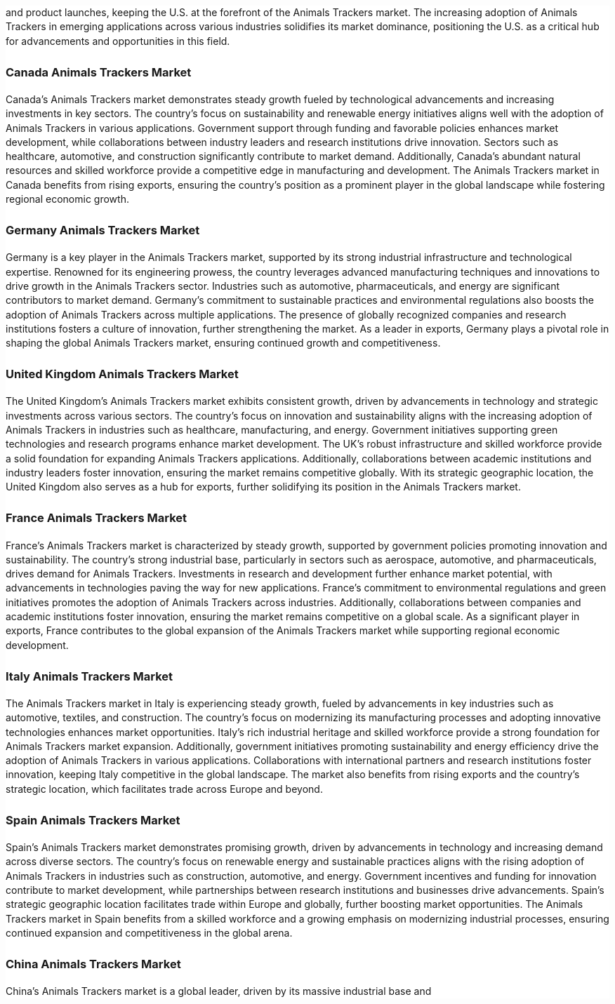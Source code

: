 and product launches, keeping the U.S. at the forefront of the Animals Trackers market. The increasing adoption of Animals Trackers in emerging applications across various industries solidifies its market dominance, positioning the U.S. as a critical hub for advancements and opportunities in this field.</p><h3>Canada Animals Trackers Market</h3><p>Canada&rsquo;s Animals Trackers market demonstrates steady growth fueled by technological advancements and increasing investments in key sectors. The country&rsquo;s focus on sustainability and renewable energy initiatives aligns well with the adoption of Animals Trackers in various applications. Government support through funding and favorable policies enhances market development, while collaborations between industry leaders and research institutions drive innovation. Sectors such as healthcare, automotive, and construction significantly contribute to market demand. Additionally, Canada&rsquo;s abundant natural resources and skilled workforce provide a competitive edge in manufacturing and development. The Animals Trackers market in Canada benefits from rising exports, ensuring the country&rsquo;s position as a prominent player in the global landscape while fostering regional economic growth.</p><h3>Germany Animals Trackers Market</h3><p>Germany is a key player in the Animals Trackers market, supported by its strong industrial infrastructure and technological expertise. Renowned for its engineering prowess, the country leverages advanced manufacturing techniques and innovations to drive growth in the Animals Trackers sector. Industries such as automotive, pharmaceuticals, and energy are significant contributors to market demand. Germany&rsquo;s commitment to sustainable practices and environmental regulations also boosts the adoption of Animals Trackers across multiple applications. The presence of globally recognized companies and research institutions fosters a culture of innovation, further strengthening the market. As a leader in exports, Germany plays a pivotal role in shaping the global Animals Trackers market, ensuring continued growth and competitiveness.</p><h3>United Kingdom Animals Trackers Market</h3><p>The United Kingdom&rsquo;s Animals Trackers market exhibits consistent growth, driven by advancements in technology and strategic investments across various sectors. The country&rsquo;s focus on innovation and sustainability aligns with the increasing adoption of Animals Trackers in industries such as healthcare, manufacturing, and energy. Government initiatives supporting green technologies and research programs enhance market development. The UK&rsquo;s robust infrastructure and skilled workforce provide a solid foundation for expanding Animals Trackers applications. Additionally, collaborations between academic institutions and industry leaders foster innovation, ensuring the market remains competitive globally. With its strategic geographic location, the United Kingdom also serves as a hub for exports, further solidifying its position in the Animals Trackers market.</p><h3>France Animals Trackers Market</h3><p>France&rsquo;s Animals Trackers market is characterized by steady growth, supported by government policies promoting innovation and sustainability. The country&rsquo;s strong industrial base, particularly in sectors such as aerospace, automotive, and pharmaceuticals, drives demand for Animals Trackers. Investments in research and development further enhance market potential, with advancements in technologies paving the way for new applications. France&rsquo;s commitment to environmental regulations and green initiatives promotes the adoption of Animals Trackers across industries. Additionally, collaborations between companies and academic institutions foster innovation, ensuring the market remains competitive on a global scale. As a significant player in exports, France contributes to the global expansion of the Animals Trackers market while supporting regional economic development.</p><h3>Italy Animals Trackers Market</h3><p>The Animals Trackers market in Italy is experiencing steady growth, fueled by advancements in key industries such as automotive, textiles, and construction. The country&rsquo;s focus on modernizing its manufacturing processes and adopting innovative technologies enhances market opportunities. Italy&rsquo;s rich industrial heritage and skilled workforce provide a strong foundation for Animals Trackers market expansion. Additionally, government initiatives promoting sustainability and energy efficiency drive the adoption of Animals Trackers in various applications. Collaborations with international partners and research institutions foster innovation, keeping Italy competitive in the global landscape. The market also benefits from rising exports and the country&rsquo;s strategic location, which facilitates trade across Europe and beyond.</p><h3>Spain Animals Trackers Market</h3><p>Spain&rsquo;s Animals Trackers market demonstrates promising growth, driven by advancements in technology and increasing demand across diverse sectors. The country&rsquo;s focus on renewable energy and sustainable practices aligns with the rising adoption of Animals Trackers in industries such as construction, automotive, and energy. Government incentives and funding for innovation contribute to market development, while partnerships between research institutions and businesses drive advancements. Spain&rsquo;s strategic geographic location facilitates trade within Europe and globally, further boosting market opportunities. The Animals Trackers market in Spain benefits from a skilled workforce and a growing emphasis on modernizing industrial processes, ensuring continued expansion and competitiveness in the global arena.</p><h3>China Animals Trackers Market</h3><p>China&rsquo;s Animals Trackers market is a global leader, driven by its massive industrial base and